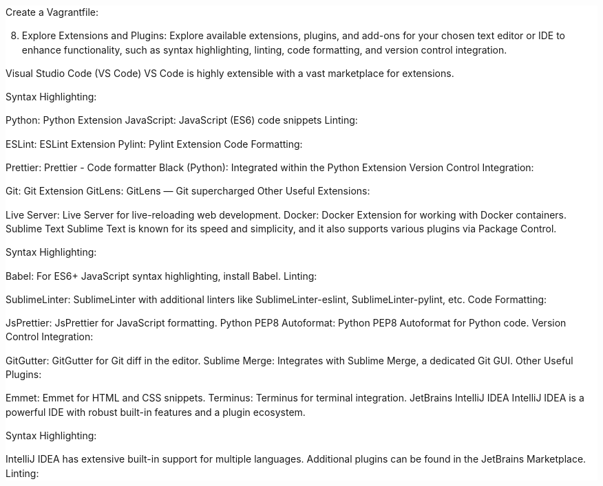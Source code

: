 Create a Vagrantfile:

8. Explore Extensions and Plugins:
   Explore available extensions, plugins, and add-ons for your chosen text editor or IDE to enhance functionality, such as syntax highlighting, linting, code formatting, and version control integration.

Visual Studio Code (VS Code)
VS Code is highly extensible with a vast marketplace for extensions.

Syntax Highlighting:

Python: Python Extension
JavaScript: JavaScript (ES6) code snippets
Linting:

ESLint: ESLint Extension
Pylint: Pylint Extension
Code Formatting:

Prettier: Prettier - Code formatter
Black (Python): Integrated within the Python Extension
Version Control Integration:

Git: Git Extension
GitLens: GitLens — Git supercharged
Other Useful Extensions:

Live Server: Live Server for live-reloading web development.
Docker: Docker Extension for working with Docker containers.
Sublime Text
Sublime Text is known for its speed and simplicity, and it also supports various plugins via Package Control.

Syntax Highlighting:

Babel: For ES6+ JavaScript syntax highlighting, install Babel.
Linting:

SublimeLinter: SublimeLinter with additional linters like SublimeLinter-eslint, SublimeLinter-pylint, etc.
Code Formatting:

JsPrettier: JsPrettier for JavaScript formatting.
Python PEP8 Autoformat: Python PEP8 Autoformat for Python code.
Version Control Integration:

GitGutter: GitGutter for Git diff in the editor.
Sublime Merge: Integrates with Sublime Merge, a dedicated Git GUI.
Other Useful Plugins:

Emmet: Emmet for HTML and CSS snippets.
Terminus: Terminus for terminal integration.
JetBrains IntelliJ IDEA
IntelliJ IDEA is a powerful IDE with robust built-in features and a plugin ecosystem.

Syntax Highlighting:

IntelliJ IDEA has extensive built-in support for multiple languages. Additional plugins can be found in the JetBrains Marketplace.
Linting:
